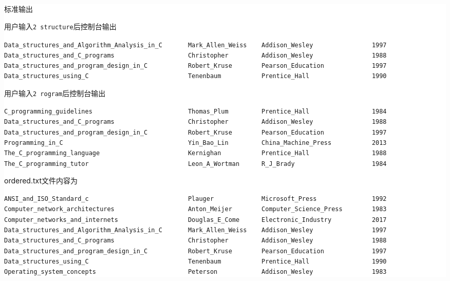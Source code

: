 标准输出

用户输入`2 structure`后控制台输出

```
Data_structures_and_Algorithm_Analysis_in_C       Mark_Allen_Weiss    Addison_Wesley                1997
Data_structures_and_C_programs                    Christopher         Addison_Wesley                1988
Data_structures_and_program_design_in_C           Robert_Kruse        Pearson_Education             1997
Data_structures_using_C                           Tenenbaum           Prentice_Hall                 1990
```

用户输入`2 rogram`后控制台输出

```
C_programming_guidelines                          Thomas_Plum         Prentice_Hall                 1984
Data_structures_and_C_programs                    Christopher         Addison_Wesley                1988
Data_structures_and_program_design_in_C           Robert_Kruse        Pearson_Education             1997
Programming_in_C                                  Yin_Bao_Lin         China_Machine_Press           2013
The_C_programming_language                        Kernighan           Prentice_Hall                 1988
The_C_programming_tutor                           Leon_A_Wortman      R_J_Brady                     1984
```

ordered.txt文件内容为

```
ANSI_and_ISO_Standard_c                           Plauger             Microsoft_Press               1992      
Computer_network_architectures                    Anton_Meijer        Computer_Science_Press        1983      
Computer_networks_and_internets                   Douglas_E_Come      Electronic_Industry           2017      
Data_structures_and_Algorithm_Analysis_in_C       Mark_Allen_Weiss    Addison_Wesley                1997      
Data_structures_and_C_programs                    Christopher         Addison_Wesley                1988      
Data_structures_and_program_design_in_C           Robert_Kruse        Pearson_Education             1997      
Data_structures_using_C                           Tenenbaum           Prentice_Hall                 1990      
Operating_system_concepts                         Peterson            Addison_Wesley                1983      
```

